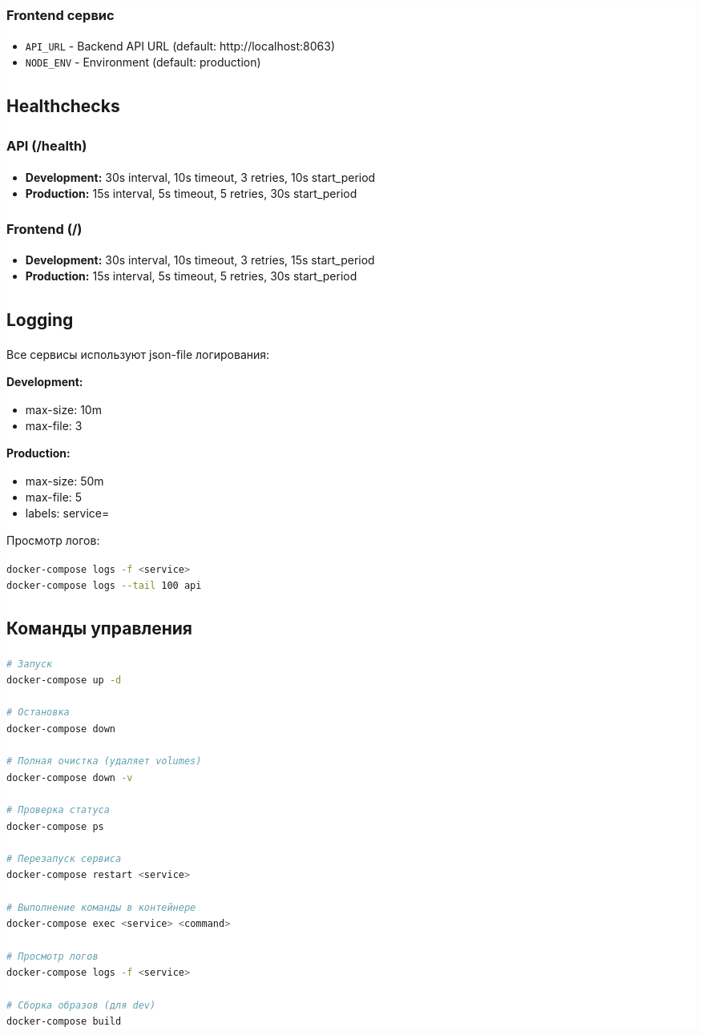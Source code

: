 ### Frontend сервис
- `API_URL` - Backend API URL (default: http://localhost:8063)
- `NODE_ENV` - Environment (default: production)

## Healthchecks

### API (/health)
- **Development:** 30s interval, 10s timeout, 3 retries, 10s start_period
- **Production:** 15s interval, 5s timeout, 5 retries, 30s start_period

### Frontend (/)
- **Development:** 30s interval, 10s timeout, 3 retries, 15s start_period
- **Production:** 15s interval, 5s timeout, 5 retries, 30s start_period

## Logging

Все сервисы используют json-file логирования:

**Development:**
- max-size: 10m
- max-file: 3

**Production:**
- max-size: 50m
- max-file: 5
- labels: service=<name>

Просмотр логов:
```bash
docker-compose logs -f <service>
docker-compose logs --tail 100 api
```

## Команды управления

```bash
# Запуск
docker-compose up -d

# Остановка
docker-compose down

# Полная очистка (удаляет volumes)
docker-compose down -v

# Проверка статуса
docker-compose ps

# Перезапуск сервиса
docker-compose restart <service>

# Выполнение команды в контейнере
docker-compose exec <service> <command>

# Просмотр логов
docker-compose logs -f <service>

# Сборка образов (для dev)
docker-compose build
```
